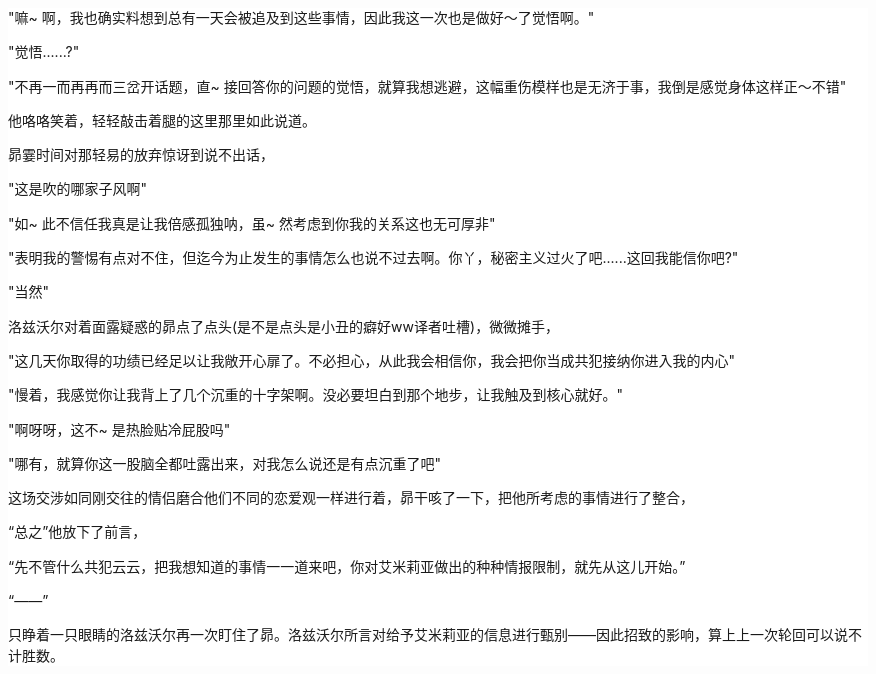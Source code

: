 

"嘛~ 啊，我也确实料想到总有一天会被追及到这些事情，因此我这一次也是做好～了觉悟啊。"



"觉悟......?"



"不再一而再再而三岔开话题，直~ 接回答你的问题的觉悟，就算我想逃避，这幅重伤模样也是无济于事，我倒是感觉身体这样正～不错"



他咯咯笑着，轻轻敲击着腿的这里那里如此说道。



昴霎时间对那轻易的放弃惊讶到说不出话，



"这是吹的哪家子风啊"



"如~ 此不信任我真是让我倍感孤独呐，虽~ 然考虑到你我的关系这也无可厚非"



"表明我的警惕有点对不住，但迄今为止发生的事情怎么也说不过去啊。你丫，秘密主义过火了吧......这回我能信你吧?"



"当然"



洛兹沃尔对着面露疑惑的昴点了点头(是不是点头是小丑的癖好ww译者吐槽)，微微摊手，



"这几天你取得的功绩已经足以让我敞开心扉了。不必担心，从此我会相信你，我会把你当成共犯接纳你进入我的内心"



"慢着，我感觉你让我背上了几个沉重的十字架啊。没必要坦白到那个地步，让我触及到核心就好。"



"啊呀呀，这不~ 是热脸贴冷屁股吗"



"哪有，就算你这一股脑全都吐露出来，对我怎么说还是有点沉重了吧"



这场交涉如同刚交往的情侣磨合他们不同的恋爱观一样进行着，昴干咳了一下，把他所考虑的事情进行了整合，



“总之”他放下了前言，



“先不管什么共犯云云，把我想知道的事情一一道来吧，你对艾米莉亚做出的种种情报限制，就先从这儿开始。”



“——”



只睁着一只眼睛的洛兹沃尔再一次盯住了昴。洛兹沃尔所言对给予艾米莉亚的信息进行甄别——因此招致的影响，算上上一次轮回可以说不计胜数。

